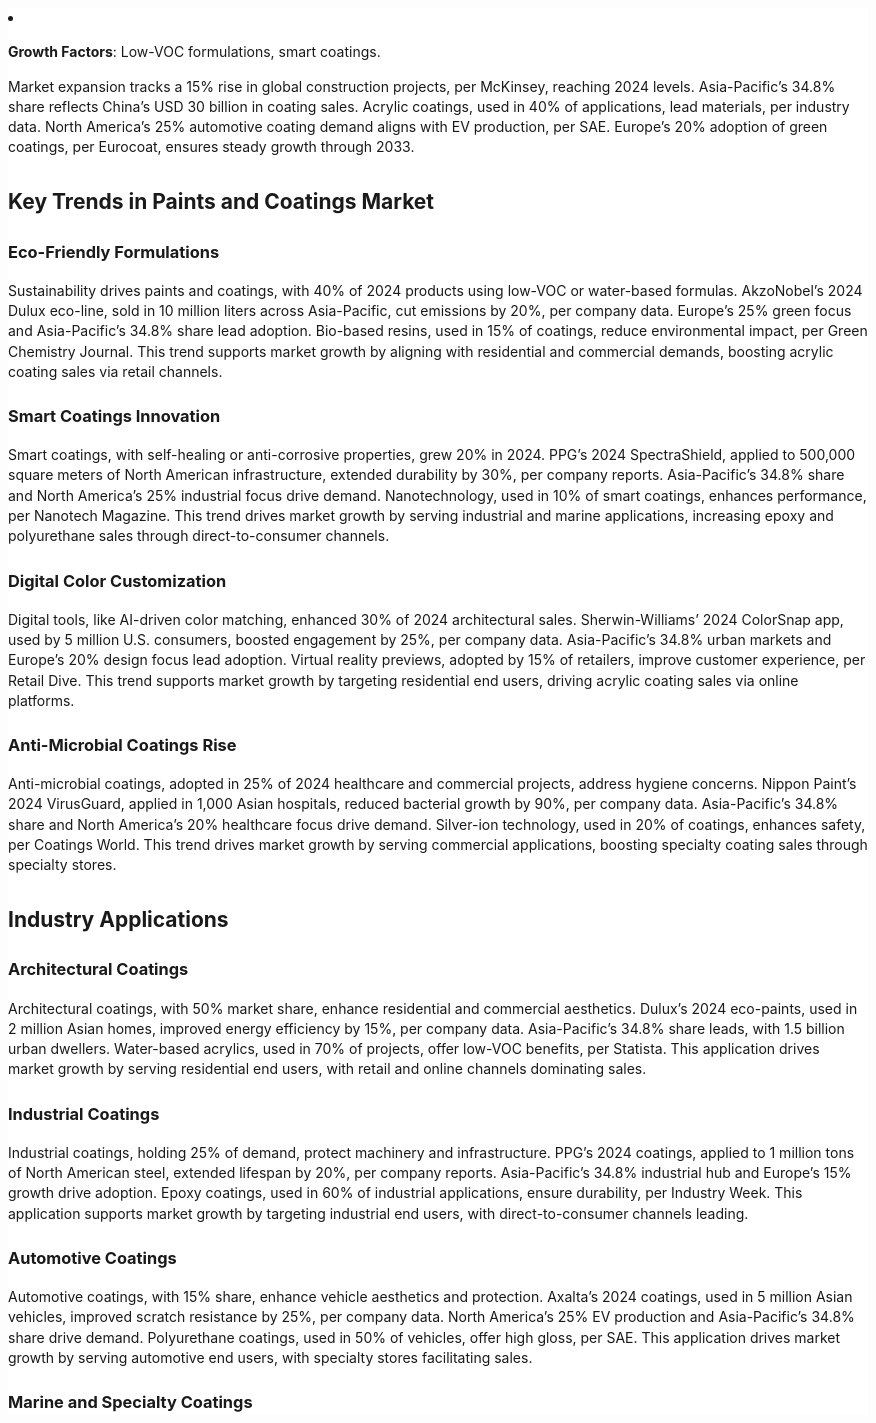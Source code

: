 <li>
<p dir="ltr"><strong>Growth Factors</strong>: Low-VOC formulations, smart coatings.</p>
</li>
</ul>
<p dir="ltr">Market expansion tracks a 15% rise in global construction projects, per McKinsey, reaching 2024 levels. Asia-Pacific&rsquo;s 34.8% share reflects China&rsquo;s USD 30 billion in coating sales. Acrylic coatings, used in 40% of applications, lead materials, per industry data. North America&rsquo;s 25% automotive coating demand aligns with EV production, per SAE. Europe&rsquo;s 20% adoption of green coatings, per Eurocoat, ensures steady growth through 2033.</p>
<h2 dir="ltr">Key Trends in Paints and Coatings Market</h2>
<h3 dir="ltr">Eco-Friendly Formulations</h3>
<p dir="ltr">Sustainability drives paints and coatings, with 40% of 2024 products using low-VOC or water-based formulas. AkzoNobel&rsquo;s 2024 Dulux eco-line, sold in 10 million liters across Asia-Pacific, cut emissions by 20%, per company data. Europe&rsquo;s 25% green focus and Asia-Pacific&rsquo;s 34.8% share lead adoption. Bio-based resins, used in 15% of coatings, reduce environmental impact, per Green Chemistry Journal. This trend supports market growth by aligning with residential and commercial demands, boosting acrylic coating sales via retail channels.</p>
<h3 dir="ltr">Smart Coatings Innovation</h3>
<p dir="ltr">Smart coatings, with self-healing or anti-corrosive properties, grew 20% in 2024. PPG&rsquo;s 2024 SpectraShield, applied to 500,000 square meters of North American infrastructure, extended durability by 30%, per company reports. Asia-Pacific&rsquo;s 34.8% share and North America&rsquo;s 25% industrial focus drive demand. Nanotechnology, used in 10% of smart coatings, enhances performance, per Nanotech Magazine. This trend drives market growth by serving industrial and marine applications, increasing epoxy and polyurethane sales through direct-to-consumer channels.</p>
<h3 dir="ltr">Digital Color Customization</h3>
<p dir="ltr">Digital tools, like AI-driven color matching, enhanced 30% of 2024 architectural sales. Sherwin-Williams&rsquo; 2024 ColorSnap app, used by 5 million U.S. consumers, boosted engagement by 25%, per company data. Asia-Pacific&rsquo;s 34.8% urban markets and Europe&rsquo;s 20% design focus lead adoption. Virtual reality previews, adopted by 15% of retailers, improve customer experience, per Retail Dive. This trend supports market growth by targeting residential end users, driving acrylic coating sales via online platforms.</p>
<h3 dir="ltr">Anti-Microbial Coatings Rise</h3>
<p dir="ltr">Anti-microbial coatings, adopted in 25% of 2024 healthcare and commercial projects, address hygiene concerns. Nippon Paint&rsquo;s 2024 VirusGuard, applied in 1,000 Asian hospitals, reduced bacterial growth by 90%, per company data. Asia-Pacific&rsquo;s 34.8% share and North America&rsquo;s 20% healthcare focus drive demand. Silver-ion technology, used in 20% of coatings, enhances safety, per Coatings World. This trend drives market growth by serving commercial applications, boosting specialty coating sales through specialty stores.</p>
<h2 dir="ltr">Industry Applications</h2>
<h3 dir="ltr">Architectural Coatings</h3>
<p dir="ltr">Architectural coatings, with 50% market share, enhance residential and commercial aesthetics. Dulux&rsquo;s 2024 eco-paints, used in 2 million Asian homes, improved energy efficiency by 15%, per company data. Asia-Pacific&rsquo;s 34.8% share leads, with 1.5 billion urban dwellers. Water-based acrylics, used in 70% of projects, offer low-VOC benefits, per Statista. This application drives market growth by serving residential end users, with retail and online channels dominating sales.</p>
<h3 dir="ltr">Industrial Coatings</h3>
<p dir="ltr">Industrial coatings, holding 25% of demand, protect machinery and infrastructure. PPG&rsquo;s 2024 coatings, applied to 1 million tons of North American steel, extended lifespan by 20%, per company reports. Asia-Pacific&rsquo;s 34.8% industrial hub and Europe&rsquo;s 15% growth drive adoption. Epoxy coatings, used in 60% of industrial applications, ensure durability, per Industry Week. This application supports market growth by targeting industrial end users, with direct-to-consumer channels leading.</p>
<h3 dir="ltr">Automotive Coatings</h3>
<p dir="ltr">Automotive coatings, with 15% share, enhance vehicle aesthetics and protection. Axalta&rsquo;s 2024 coatings, used in 5 million Asian vehicles, improved scratch resistance by 25%, per company data. North America&rsquo;s 25% EV production and Asia-Pacific&rsquo;s 34.8% share drive demand. Polyurethane coatings, used in 50% of vehicles, offer high gloss, per SAE. This application drives market growth by serving automotive end users, with specialty stores facilitating sales.</p>
<h3 dir="ltr">Marine and Specialty Coatings</h3>